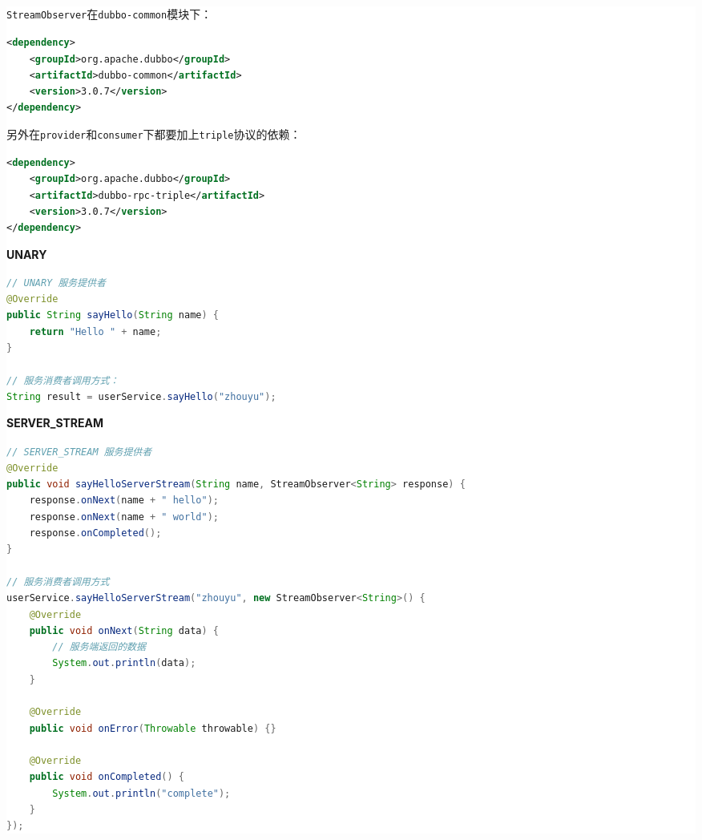 `StreamObserver`在`dubbo-common`模块下：

```xml
<dependency>
    <groupId>org.apache.dubbo</groupId>
    <artifactId>dubbo-common</artifactId>
    <version>3.0.7</version>
</dependency>
```

另外在`provider`和`consumer`下都要加上`triple`协议的依赖：

```xml
<dependency>
    <groupId>org.apache.dubbo</groupId>
    <artifactId>dubbo-rpc-triple</artifactId>
    <version>3.0.7</version>
</dependency>
```

**UNARY**

```java
// UNARY 服务提供者
@Override
public String sayHello(String name) {
    return "Hello " + name;
}

// 服务消费者调用方式：
String result = userService.sayHello("zhouyu");
```

**SERVER_STREAM**

```java
// SERVER_STREAM 服务提供者
@Override
public void sayHelloServerStream(String name, StreamObserver<String> response) {
    response.onNext(name + " hello");
    response.onNext(name + " world");
    response.onCompleted();
}

// 服务消费者调用方式
userService.sayHelloServerStream("zhouyu", new StreamObserver<String>() {
    @Override
    public void onNext(String data) {
        // 服务端返回的数据
        System.out.println(data);
    }

    @Override
    public void onError(Throwable throwable) {}

    @Override
    public void onCompleted() {
        System.out.println("complete");
    }
});
```

